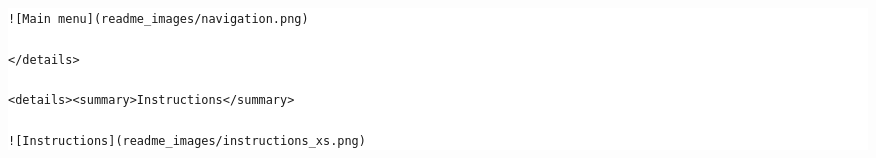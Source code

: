     ![Main menu](readme_images/navigation.png)

    </details>

    <details><summary>Instructions</summary>

    ![Instructions](readme_images/instructions_xs.png)

